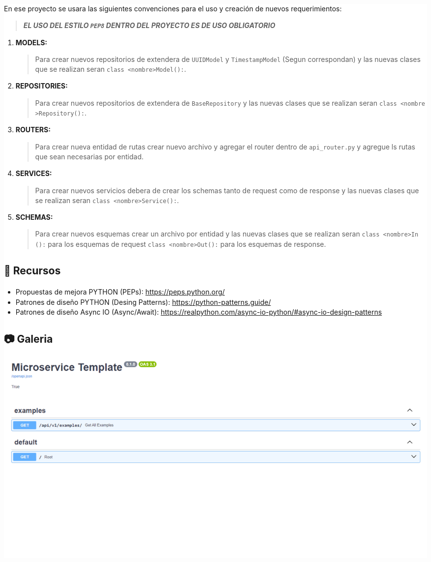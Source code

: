 En ese proyecto se usara las siguientes convenciones para el uso y creación de nuevos requerimientos:

> ***EL USO DEL ESTILO `PEP8` DENTRO DEL PROYECTO ES DE USO OBLIGATORIO***

1. **MODELS:**
   > Para crear nuevos repositorios de extendera de `UUIDModel` y `TimestampModel` (Segun correspondan) y las nuevas clases que se realizan seran `class <nombre>Model():`.

2. **REPOSITORIES:**
   > Para crear nuevos repositorios de extendera de `BaseRepository` y las nuevas clases que se realizan seran `class <nombre>Repository():`.

3. **ROUTERS:**
   > Para crear nueva entidad de rutas crear nuevo archivo y agregar el router dentro de `api_router.py` y agregue ls rutas que sean necesarias por entidad.

4. **SERVICES:**
   > Para crear nuevos servicios debera de crear los schemas tanto de request como de response y las nuevas clases que se realizan seran `class <nombre>Service():`.

5. **SCHEMAS:**
   > Para crear nuevos esquemas crear un archivo por entidad y las nuevas clases que se realizan seran `class <nombre>In():` para los esquemas de request `class <nombre>Out():` para los esquemas de response.


##  :page_facing_up: Recursos
- Propuestas de mejora PYTHON (PEPs): https://peps.python.org/
- Patrones de diseño PYTHON (Desing Patterns): https://python-patterns.guide/
- Patrones de diseño Async IO (Async/Await): https://realpython.com/async-io-python/#async-io-design-patterns 

##  :camera: Galeria

![Swagger](/assets/Swagger.png)